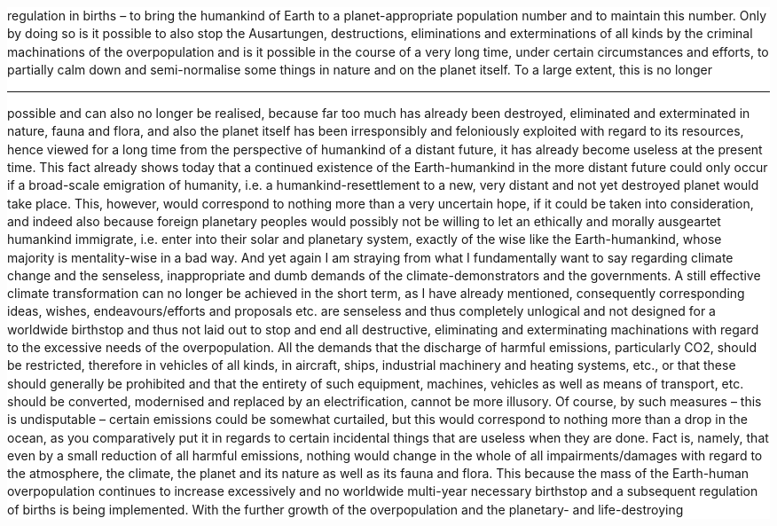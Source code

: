 regulation in births – to bring the humankind of Earth to a planet-appropriate population number and to
maintain this number. Only by doing so is it possible to also stop the Ausartungen, destructions,
eliminations and exterminations of all kinds by the criminal machinations of the overpopulation and is it
possible in the course of a very long time, under certain circumstances and efforts, to partially calm down
and semi-normalise some things in nature and on the planet itself. To a large extent, this is no longer


-----

possible and can also no longer be realised, because far too much has already been destroyed,
eliminated and exterminated in nature, fauna and flora, and also the planet itself has been irresponsibly
and feloniously exploited with regard to its resources, hence viewed for a long time from the perspective
of humankind of a distant future, it has already become useless at the present time. This fact already
shows today that a continued existence of the Earth-humankind in the more distant future could only
occur if a broad-scale emigration of humanity, i.e. a humankind-resettlement to a new, very distant and
not yet destroyed planet would take place. This, however, would correspond to nothing more than a very
uncertain hope, if it could be taken into consideration, and indeed also because foreign planetary peoples
would possibly not be willing to let an ethically and morally ausgeartet humankind immigrate, i.e. enter
into their solar and planetary system, exactly of the wise like the Earth-humankind, whose majority is
mentality-wise in a bad way. And yet again I am straying from what I fundamentally want to say regarding
climate change and the senseless, inappropriate and dumb demands of the climate-demonstrators and
the governments. A still effective climate transformation can no longer be achieved in the short term, as I
have already mentioned, consequently corresponding ideas, wishes, endeavours/efforts and proposals
etc. are senseless and thus completely unlogical and not designed for a worldwide birthstop and thus not
laid out to stop and end all destructive, eliminating and exterminating machinations with regard to the
excessive needs of the overpopulation.
All the demands that the discharge of harmful emissions, particularly CO2, should be restricted, therefore
in vehicles of all kinds, in aircraft, ships, industrial machinery and heating systems, etc., or that these
should generally be prohibited and that the entirety of such equipment, machines, vehicles as well as
means of transport, etc. should be converted, modernised and replaced by an electrification, cannot be
more illusory. Of course, by such measures – this is undisputable – certain emissions could be somewhat
curtailed, but this would correspond to nothing more than a drop in the ocean, as you comparatively put
it in regards to certain incidental things that are useless when they are done. Fact is, namely, that even by
a small reduction of all harmful emissions, nothing would change in the whole of all
impairments/damages with regard to the atmosphere, the climate, the planet and its nature as well as its
fauna and flora. This because the mass of the Earth-human overpopulation continues to increase
excessively and no worldwide multi-year necessary birthstop and a subsequent regulation of births is
being implemented. With the further growth of the overpopulation and the planetary- and life-destroying